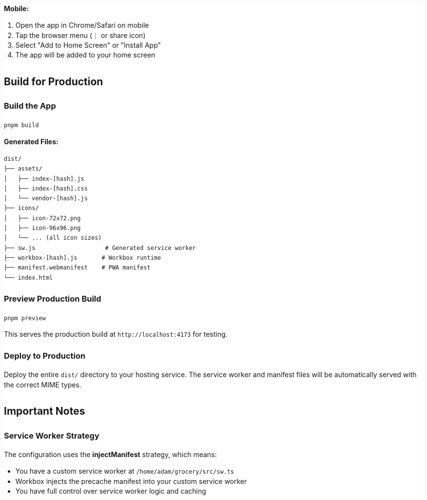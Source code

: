 **Mobile:**
1. Open the app in Chrome/Safari on mobile
2. Tap the browser menu (⋮ or share icon)
3. Select "Add to Home Screen" or "Install App"
4. The app will be added to your home screen

## Build for Production

### Build the App

```bash
pnpm build
```

**Generated Files:**
```
dist/
├── assets/
│   ├── index-[hash].js
│   ├── index-[hash].css
│   └── vendor-[hash].js
├── icons/
│   ├── icon-72x72.png
│   ├── icon-96x96.png
│   └── ... (all icon sizes)
├── sw.js                    # Generated service worker
├── workbox-[hash].js       # Workbox runtime
├── manifest.webmanifest    # PWA manifest
└── index.html
```

### Preview Production Build

```bash
pnpm preview
```

This serves the production build at `http://localhost:4173` for testing.

### Deploy to Production

Deploy the entire `dist/` directory to your hosting service. The service worker and manifest files will be automatically served with the correct MIME types.

## Important Notes

### Service Worker Strategy

The configuration uses the **injectManifest** strategy, which means:
- You have a custom service worker at `/home/adam/grocery/src/sw.ts`
- Workbox injects the precache manifest into your custom service worker
- You have full control over service worker logic and caching
